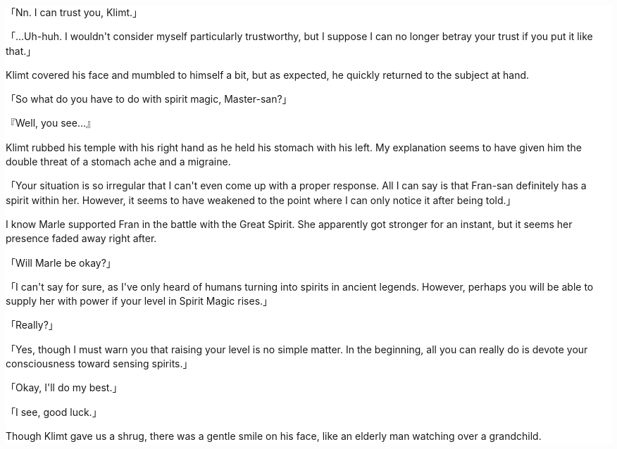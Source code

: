 「Nn. I can trust you, Klimt.」

「...Uh-huh. I wouldn't consider myself particularly trustworthy, but I suppose I can no longer betray your trust if you put it like that.」

Klimt covered his face and mumbled to himself a bit, but as expected, he quickly returned to the subject at hand.

「So what do you have to do with spirit magic, Master-san?」

『Well, you see...』

Klimt rubbed his temple with his right hand as he held his stomach with his left. My explanation seems to have given him the double threat of a stomach ache and a migraine.

「Your situation is so irregular that I can't even come up with a proper response. All I can say is that Fran-san definitely has a spirit within her. However, it seems to have weakened to the point where I can only notice it after being told.」

I know Marle supported Fran in the battle with the Great Spirit. She apparently got stronger for an instant, but it seems her presence faded away right after.

「Will Marle be okay?」

「I can't say for sure, as I've only heard of humans turning into spirits in ancient legends. However, perhaps you will be able to supply her with power if your level in Spirit Magic rises.」

「Really?」

「Yes, though I must warn you that raising your level is no simple matter. In the beginning, all you can really do is devote your consciousness toward sensing spirits.」

「Okay, I'll do my best.」

「I see, good luck.」

Though Klimt gave us a shrug, there was a gentle smile on his face, like an elderly man watching over a grandchild.



